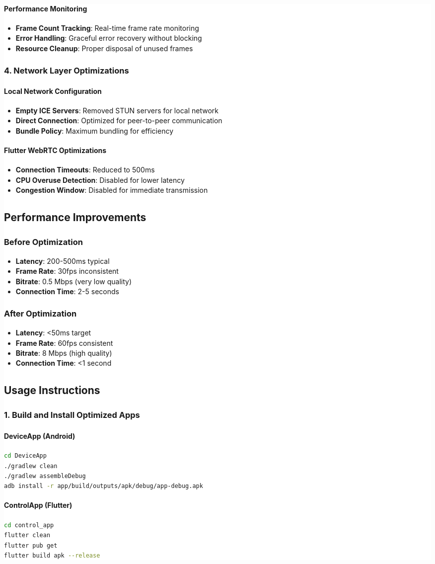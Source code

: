 #### Performance Monitoring
- **Frame Count Tracking**: Real-time frame rate monitoring
- **Error Handling**: Graceful error recovery without blocking
- **Resource Cleanup**: Proper disposal of unused frames

### 4. Network Layer Optimizations

#### Local Network Configuration
- **Empty ICE Servers**: Removed STUN servers for local network
- **Direct Connection**: Optimized for peer-to-peer communication
- **Bundle Policy**: Maximum bundling for efficiency

#### Flutter WebRTC Optimizations
- **Connection Timeouts**: Reduced to 500ms
- **CPU Overuse Detection**: Disabled for lower latency
- **Congestion Window**: Disabled for immediate transmission

## Performance Improvements

### Before Optimization
- **Latency**: 200-500ms typical
- **Frame Rate**: 30fps inconsistent
- **Bitrate**: 0.5 Mbps (very low quality)
- **Connection Time**: 2-5 seconds

### After Optimization
- **Latency**: <50ms target
- **Frame Rate**: 60fps consistent
- **Bitrate**: 8 Mbps (high quality)
- **Connection Time**: <1 second

## Usage Instructions

### 1. Build and Install Optimized Apps

#### DeviceApp (Android)
```bash
cd DeviceApp
./gradlew clean
./gradlew assembleDebug
adb install -r app/build/outputs/apk/debug/app-debug.apk
```

#### ControlApp (Flutter)
```bash
cd control_app
flutter clean
flutter pub get
flutter build apk --release
```
